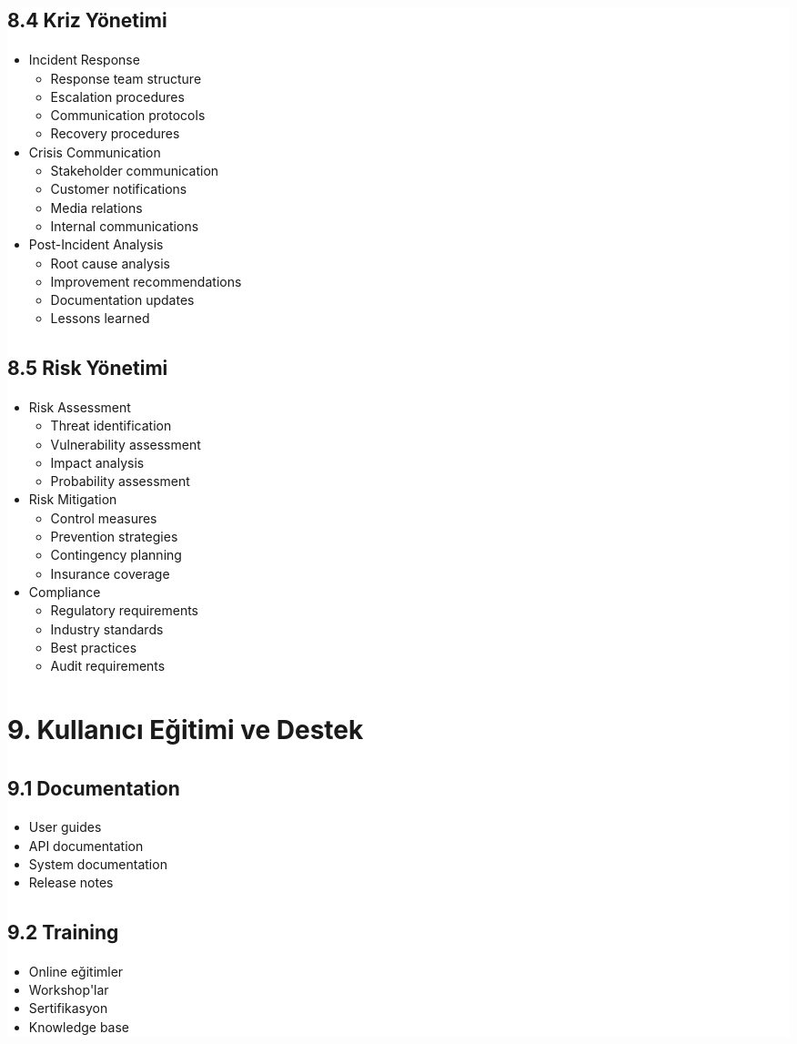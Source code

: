 ## 8.4 Kriz Yönetimi
- Incident Response
  - Response team structure
  - Escalation procedures
  - Communication protocols
  - Recovery procedures
- Crisis Communication
  - Stakeholder communication
  - Customer notifications
  - Media relations
  - Internal communications
- Post-Incident Analysis
  - Root cause analysis
  - Improvement recommendations
  - Documentation updates
  - Lessons learned

## 8.5 Risk Yönetimi
- Risk Assessment
  - Threat identification
  - Vulnerability assessment
  - Impact analysis
  - Probability assessment
- Risk Mitigation
  - Control measures
  - Prevention strategies
  - Contingency planning
  - Insurance coverage
- Compliance
  - Regulatory requirements
  - Industry standards
  - Best practices
  - Audit requirements

# 9. Kullanıcı Eğitimi ve Destek

## 9.1 Documentation
- User guides
- API documentation
- System documentation
- Release notes

## 9.2 Training
- Online eğitimler
- Workshop'lar
- Sertifikasyon
- Knowledge base
